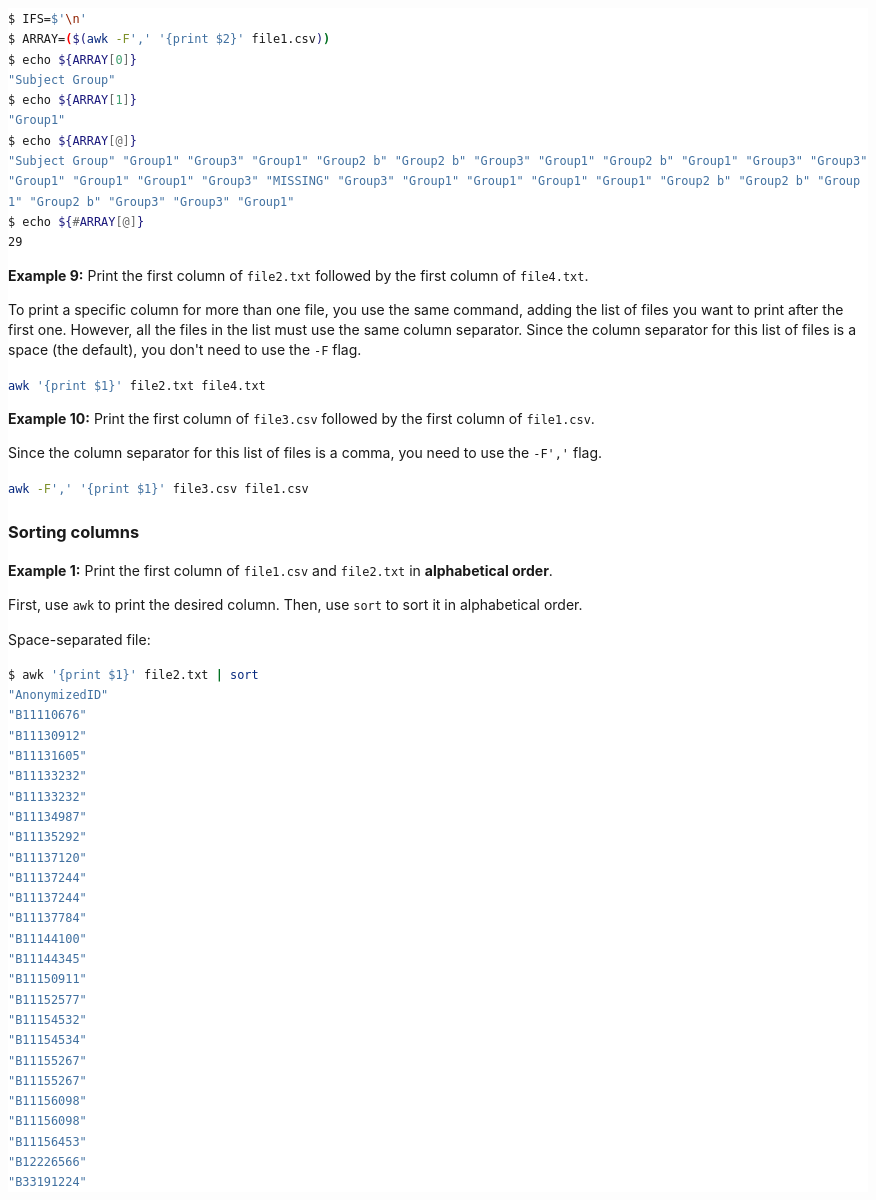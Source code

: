 ```bash
$ IFS=$'\n'
$ ARRAY=($(awk -F',' '{print $2}' file1.csv))
$ echo ${ARRAY[0]}
"Subject Group"
$ echo ${ARRAY[1]}
"Group1"
$ echo ${ARRAY[@]}
"Subject Group" "Group1" "Group3" "Group1" "Group2 b" "Group2 b" "Group3" "Group1" "Group2 b" "Group1" "Group3" "Group3" "Group1" "Group1" "Group1" "Group3" "MISSING" "Group3" "Group1" "Group1" "Group1" "Group1" "Group2 b" "Group2 b" "Group1" "Group2 b" "Group3" "Group3" "Group1"
$ echo ${#ARRAY[@]}
29
```

**Example 9:** Print the first column of `file2.txt` followed by the first column of `file4.txt`.

To print a specific column for more than one file, you use the same command, adding the list of files you want to print after the first one. However, all the files in the list must use the same column separator. Since the column separator for this list of files is a space (the default), you don't need to use the `-F` flag.

```bash
awk '{print $1}' file2.txt file4.txt
```

**Example 10:** Print the first column of `file3.csv` followed by the first column of `file1.csv`.

Since the column separator for this list of files is a comma, you need to use the `-F','` flag.

```bash
awk -F',' '{print $1}' file3.csv file1.csv
```

### Sorting columns

**Example 1:** Print the first column of `file1.csv` and `file2.txt` in **alphabetical order**.

First, use `awk` to print the desired column. Then, use `sort` to sort it in alphabetical order.

Space-separated file:

```bash
$ awk '{print $1}' file2.txt | sort
"AnonymizedID"
"B11110676"
"B11130912"
"B11131605"
"B11133232"
"B11133232"
"B11134987"
"B11135292"
"B11137120"
"B11137244"
"B11137244"
"B11137784"
"B11144100"
"B11144345"
"B11150911"
"B11152577"
"B11154532"
"B11154534"
"B11155267"
"B11155267"
"B11156098"
"B11156098"
"B11156453"
"B12226566"
"B33191224"
```